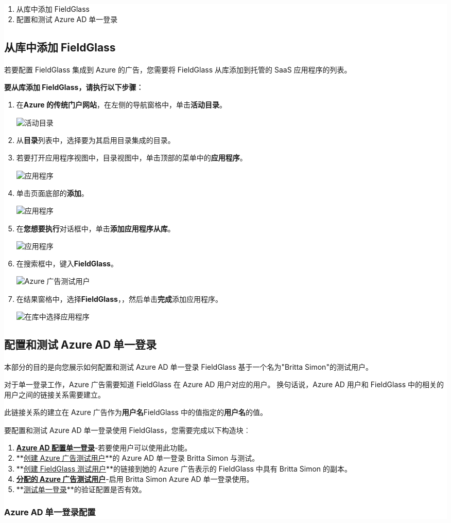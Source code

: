 1. 从库中添加 FieldGlass
2. 配置和测试 Azure AD 单一登录


## <a name="adding-fieldglass-from-the-gallery"></a>从库中添加 FieldGlass
若要配置 FieldGlass 集成到 Azure 的广告，您需要将 FieldGlass 从库添加到托管的 SaaS 应用程序的列表。

**要从库添加 FieldGlass，请执行以下步骤︰**

1. 在**Azure 的传统门户网站**，在左侧的导航窗格中，单击**活动目录**。

    ![活动目录][1]

2. 从**目录**列表中，选择要为其启用目录集成的目录。

3. 若要打开应用程序视图中，目录视图中，单击顶部的菜单中的**应用程序**。
    
    ![应用程序][2]

4. 单击页面底部的**添加**。

    ![应用程序][3]

5. 在**您想要执行**对话框中，单击**添加应用程序从库**。

    ![应用程序][4]

6. 在搜索框中，键入**FieldGlass**。

    ![Azure 广告测试用户](./media/active-directory-saas-fieldglass-tutorial/tutorial_fieldglass_01.png)
7. 在结果窗格中，选择**FieldGlass**，，然后单击**完成**添加应用程序。

    ![在库中选择应用程序](./media/active-directory-saas-fieldglass-tutorial/tutorial_fieldglass_0001.png)


##  <a name="configuring-and-testing-azure-ad-single-sign-on"></a>配置和测试 Azure AD 单一登录
本部分的目的是向您展示如何配置和测试 Azure AD 单一登录 FieldGlass 基于一个名为"Britta Simon"的测试用户。

对于单一登录工作，Azure 广告需要知道 FieldGlass 在 Azure AD 用户对应的用户。 换句话说，Azure AD 用户和 FieldGlass 中的相关的用户之间的链接关系需要建立。

此链接关系的建立在 Azure 广告作为**用户名**FieldGlass 中的值指定的**用户名**的值。

要配置和测试 Azure AD 单一登录使用 FieldGlass，您需要完成以下构造块︰

1. **[Azure AD 配置单一登录](#configuring-azure-ad-single-single-sign-on)**-若要使用户可以使用此功能。
2. **[创建 Azure 广告测试用户](#creating-an-azure-ad-test-user)**的 Azure AD 单一登录 Britta Simon 与测试。
3. **[创建 FieldGlass 测试用户](#creating-a-fieldglass-test-user)**的链接到她的 Azure 广告表示的 FieldGlass 中具有 Britta Simon 的副本。
4. **[分配的 Azure 广告测试用户](#assigning-the-azure-ad-test-user)**-启用 Britta Simon Azure AD 单一登录使用。
5. **[测试单一登录](#testing-single-sign-on)**的验证配置是否有效。

### <a name="configuring-azure-ad-single-sign-on"></a>Azure AD 单一登录配置


[1]: ./media/active-directory-saas-fieldglass-tutorial/tutorial_general_01.png
[2]: ./media/active-directory-saas-fieldglass-tutorial/tutorial_general_02.png
[3]: ./media/active-directory-saas-fieldglass-tutorial/tutorial_general_03.png
[4]: ./media/active-directory-saas-fieldglass-tutorial/tutorial_general_04.png
[6]: ./media/active-directory-saas-fieldglass-tutorial/tutorial_general_05.png
[10]: ./media/active-directory-saas-fieldglass-tutorial/tutorial_general_06.png
[11]: ./media/active-directory-saas-fieldglass-tutorial/tutorial_general_07.png
[20]: ./media/active-directory-saas-fieldglass-tutorial/tutorial_general_100.png
[200]: ./media/active-directory-saas-fieldglass-tutorial/tutorial_general_200.png
[201]: ./media/active-directory-saas-fieldglass-tutorial/tutorial_general_201.png
[203]: ./media/active-directory-saas-fieldglass-tutorial/tutorial_general_203.png
[204]: ./media/active-directory-saas-fieldglass-tutorial/tutorial_general_204.png
[205]: ./media/active-directory-saas-fieldglass-tutorial/tutorial_general_205.png
